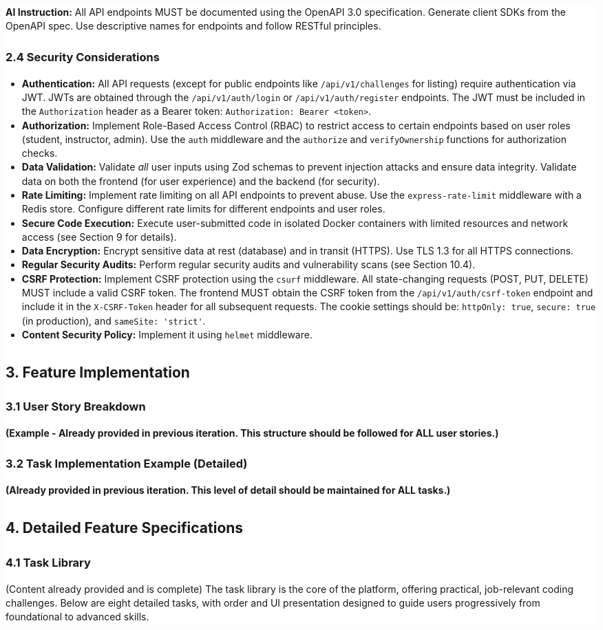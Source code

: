 **AI Instruction:** All API endpoints MUST be documented using the OpenAPI 3.0 specification. Generate client SDKs from the OpenAPI spec. Use descriptive names for endpoints and follow RESTful principles.

### 2.4 Security Considerations

*   **Authentication:**  All API requests (except for public endpoints like `/api/v1/challenges` for listing) require authentication via JWT.  JWTs are obtained through the `/api/v1/auth/login` or `/api/v1/auth/register` endpoints. The JWT must be included in the `Authorization` header as a Bearer token: `Authorization: Bearer <token>`.
*   **Authorization:**  Implement Role-Based Access Control (RBAC) to restrict access to certain endpoints based on user roles (student, instructor, admin).  Use the `auth` middleware and the `authorize` and `verifyOwnership` functions for authorization checks.
*   **Data Validation:**  Validate *all* user inputs using Zod schemas to prevent injection attacks and ensure data integrity.  Validate data on both the frontend (for user experience) and the backend (for security).
*   **Rate Limiting:**  Implement rate limiting on all API endpoints to prevent abuse. Use the `express-rate-limit` middleware with a Redis store.  Configure different rate limits for different endpoints and user roles.
*   **Secure Code Execution:**  Execute user-submitted code in isolated Docker containers with limited resources and network access (see Section 9 for details).
*   **Data Encryption:**  Encrypt sensitive data at rest (database) and in transit (HTTPS). Use TLS 1.3 for all HTTPS connections.
*   **Regular Security Audits:** Perform regular security audits and vulnerability scans (see Section 10.4).
* **CSRF Protection:** Implement CSRF protection using the `csurf` middleware. All state-changing requests (POST, PUT, DELETE) MUST include a valid CSRF token. The frontend MUST obtain the CSRF token from the `/api/v1/auth/csrf-token` endpoint and include it in the `X-CSRF-Token` header for all subsequent requests. The cookie settings should be: `httpOnly: true`, `secure: true` (in production), and `sameSite: 'strict'`.
* **Content Security Policy:** Implement it using `helmet` middleware.

## 3. Feature Implementation

### 3.1 User Story Breakdown

**(Example - Already provided in previous iteration. This structure should be followed for ALL user stories.)**

### 3.2 Task Implementation Example (Detailed)

**(Already provided in previous iteration. This level of detail should be maintained for ALL tasks.)**

## 4. Detailed Feature Specifications

### 4.1 Task Library
(Content already provided and is complete)
The task library is the core of the platform, offering practical, job-relevant coding challenges. Below are eight detailed tasks, with order and UI presentation designed to guide users progressively from foundational to advanced skills.
